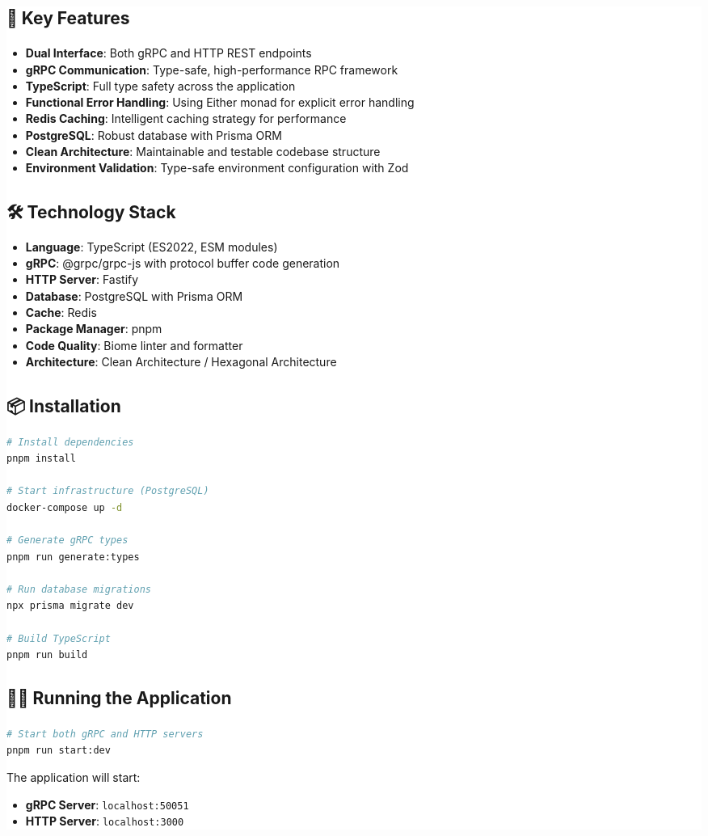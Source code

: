 ## 🚀 Key Features

- **Dual Interface**: Both gRPC and HTTP REST endpoints
- **gRPC Communication**: Type-safe, high-performance RPC framework
- **TypeScript**: Full type safety across the application
- **Functional Error Handling**: Using Either monad for explicit error handling
- **Redis Caching**: Intelligent caching strategy for performance
- **PostgreSQL**: Robust database with Prisma ORM
- **Clean Architecture**: Maintainable and testable codebase structure
- **Environment Validation**: Type-safe environment configuration with Zod

## 🛠️ Technology Stack

- **Language**: TypeScript (ES2022, ESM modules)
- **gRPC**: @grpc/grpc-js with protocol buffer code generation
- **HTTP Server**: Fastify
- **Database**: PostgreSQL with Prisma ORM
- **Cache**: Redis
- **Package Manager**: pnpm
- **Code Quality**: Biome linter and formatter
- **Architecture**: Clean Architecture / Hexagonal Architecture

## 📦 Installation

```bash
# Install dependencies
pnpm install

# Start infrastructure (PostgreSQL)
docker-compose up -d

# Generate gRPC types
pnpm run generate:types

# Run database migrations
npx prisma migrate dev

# Build TypeScript
pnpm run build
```

## 🏃‍♂️ Running the Application

```bash
# Start both gRPC and HTTP servers
pnpm run start:dev
```

The application will start:
- **gRPC Server**: `localhost:50051`
- **HTTP Server**: `localhost:3000`
